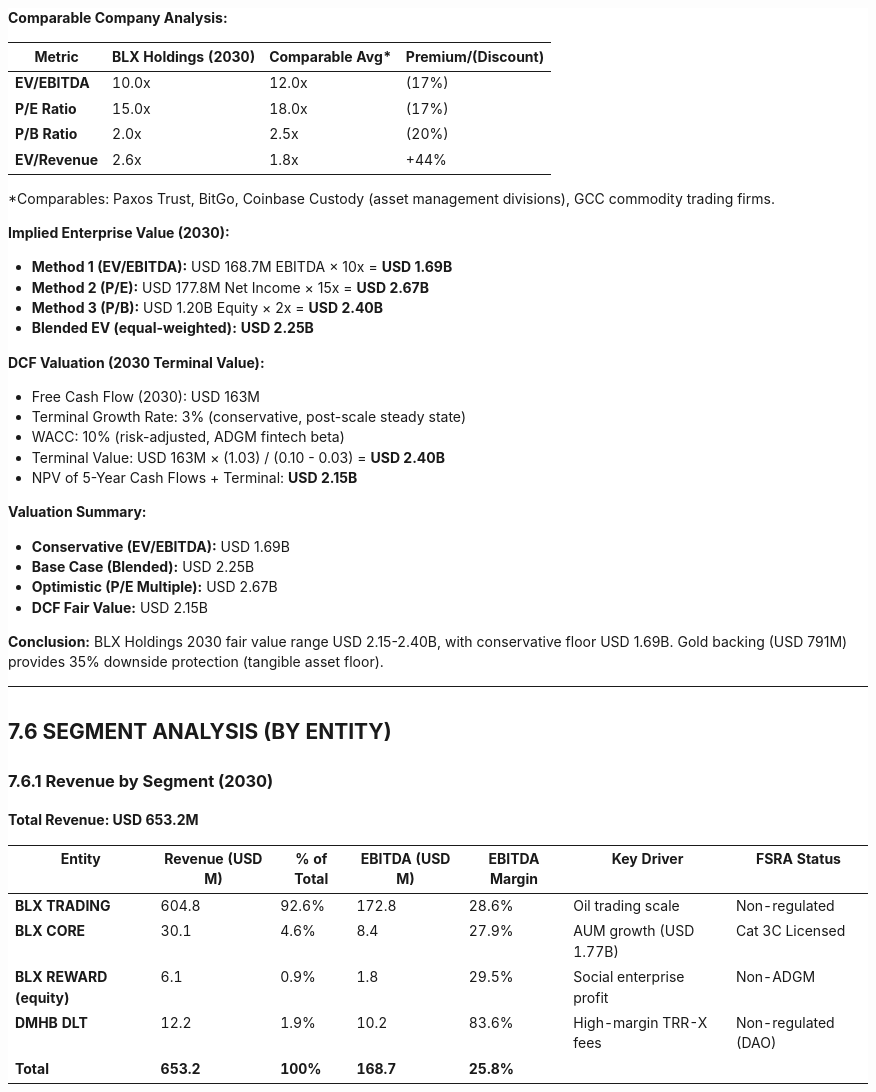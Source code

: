 **Comparable Company Analysis:**

| Metric | BLX Holdings (2030) | Comparable Avg* | Premium/(Discount) |
|--------|---------------------|----------------|-------------------|
| **EV/EBITDA** | 10.0x | 12.0x | (17%) |
| **P/E Ratio** | 15.0x | 18.0x | (17%) |
| **P/B Ratio** | 2.0x | 2.5x | (20%) |
| **EV/Revenue** | 2.6x | 1.8x | +44% |

*Comparables: Paxos Trust, BitGo, Coinbase Custody (asset management divisions), GCC commodity trading firms.

**Implied Enterprise Value (2030):**
- **Method 1 (EV/EBITDA):** USD 168.7M EBITDA × 10x = **USD 1.69B**
- **Method 2 (P/E):** USD 177.8M Net Income × 15x = **USD 2.67B**
- **Method 3 (P/B):** USD 1.20B Equity × 2x = **USD 2.40B**
- **Blended EV (equal-weighted):** **USD 2.25B**

**DCF Valuation (2030 Terminal Value):**
- Free Cash Flow (2030): USD 163M
- Terminal Growth Rate: 3% (conservative, post-scale steady state)
- WACC: 10% (risk-adjusted, ADGM fintech beta)
- Terminal Value: USD 163M × (1.03) / (0.10 - 0.03) = **USD 2.40B**
- NPV of 5-Year Cash Flows + Terminal: **USD 2.15B**

**Valuation Summary:**
- **Conservative (EV/EBITDA):** USD 1.69B
- **Base Case (Blended):** USD 2.25B
- **Optimistic (P/E Multiple):** USD 2.67B
- **DCF Fair Value:** USD 2.15B

**Conclusion:** BLX Holdings 2030 fair value range USD 2.15-2.40B, with conservative floor USD 1.69B. Gold backing (USD 791M) provides 35% downside protection (tangible asset floor).

---

## 7.6 SEGMENT ANALYSIS (BY ENTITY)

### 7.6.1 Revenue by Segment (2030)

**Total Revenue: USD 653.2M**

| Entity | Revenue (USD M) | % of Total | EBITDA (USD M) | EBITDA Margin | Key Driver | FSRA Status |
|--------|----------------|------------|---------------|---------------|------------|-------------|
| **BLX TRADING** | 604.8 | 92.6% | 172.8 | 28.6% | Oil trading scale | Non-regulated |
| **BLX CORE** | 30.1 | 4.6% | 8.4 | 27.9% | AUM growth (USD 1.77B) | Cat 3C Licensed |
| **BLX REWARD (equity)** | 6.1 | 0.9% | 1.8 | 29.5% | Social enterprise profit | Non-ADGM |
| **DMHB DLT** | 12.2 | 1.9% | 10.2 | 83.6% | High-margin TRR-X fees | Non-regulated (DAO) |
| **Total** | **653.2** | **100%** | **168.7** | **25.8%** | | |
